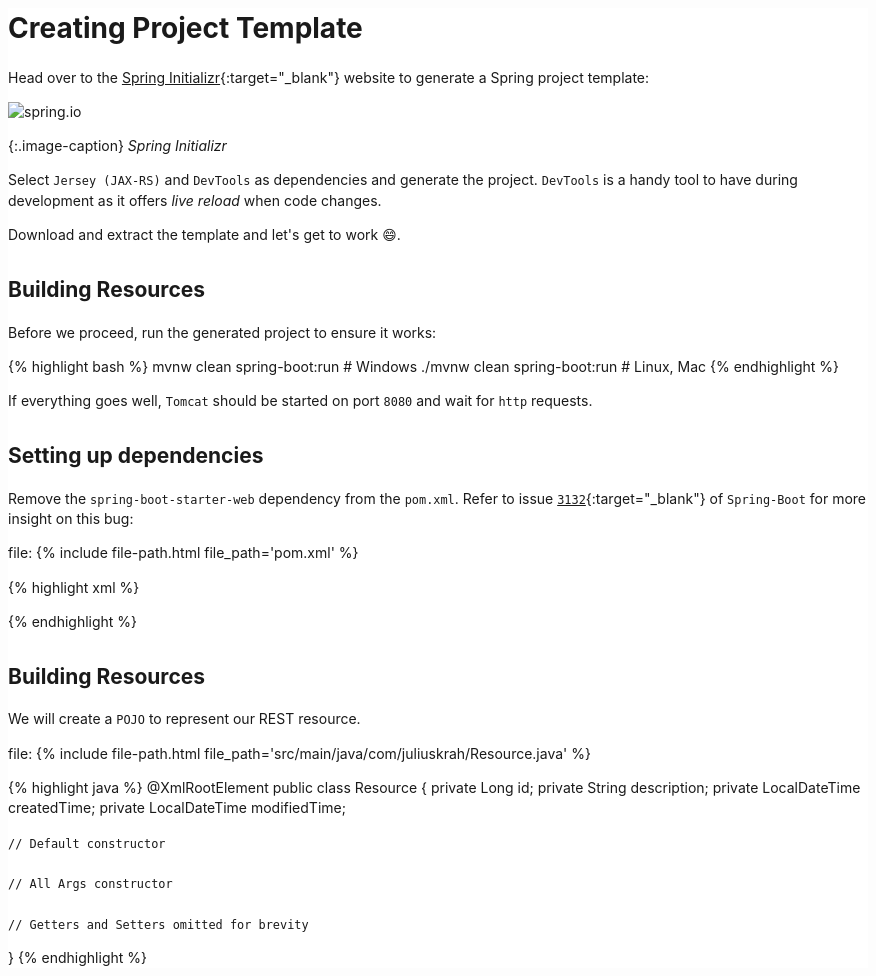# Creating Project Template
Head over to the [Spring Initializr][Initializr]{:target="_blank"} website to generate a Spring project template:

![spring.io](https://i.imgur.com/6XjOoqC.png)

{:.image-caption}
*Spring Initializr*

Select `Jersey (JAX-RS)` and `DevTools` as dependencies and generate the project. `DevTools` is a handy tool to have 
during development as it offers _live reload_ when code changes.

Download and extract the template and let's get to work :smile:.

## Building Resources
Before we proceed, run the generated project to ensure it works:

{% highlight bash %}
mvnw clean spring-boot:run   # Windows
./mvnw clean spring-boot:run # Linux, Mac
{% endhighlight %}

If everything goes well, `Tomcat` should be started on port `8080` and wait for `http` requests.

## Setting up dependencies
Remove the `spring-boot-starter-web` dependency from the `pom.xml`. Refer to issue 
[`3132`](https://github.com/spring-projects/spring-boot/issues/3132){:target="_blank"}
of `Spring-Boot` for more insight on this bug:

file: {% include file-path.html file_path='pom.xml' %}

{% highlight xml %}

{% endhighlight %}

## Building Resources
We will create a `POJO` to represent our REST resource.

file: {% include file-path.html file_path='src/main/java/com/juliuskrah/Resource.java' %}

{% highlight java %}
@XmlRootElement
public class Resource {
    private Long id;
    private String description;
    private LocalDateTime createdTime;
    private LocalDateTime modifiedTime;

    // Default constructor

    // All Args constructor
    
    // Getters and Setters omitted for brevity
}
{% endhighlight %}


[cURL]:                                https://curl.haxx.se/
[Initializr]:                          https://start.spring.io/
[JAX-RS]:                              https://jcp.org/en/jsr/detail?id=339
[JDK]:                                 http://www.oracle.com/technetwork/java/javase/downloads/index.html
[Jersey]:                              http://jersey.github.io/
[Maven]:                               http://maven.apache.org
[Spring]:                              http://projects.spring.io/spring-framework/ 